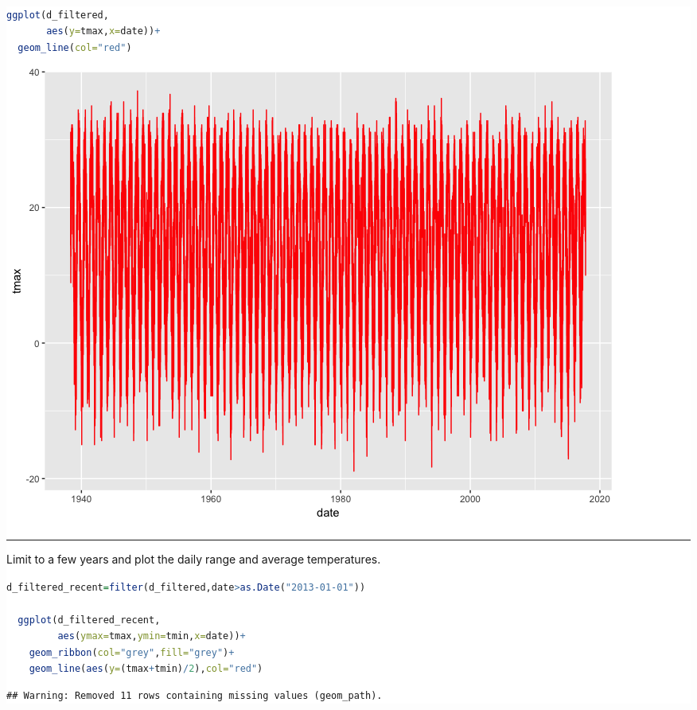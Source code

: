 ```r
ggplot(d_filtered,
       aes(y=tmax,x=date))+
  geom_line(col="red")
```

![](PS_09_weather_files/figure-revealjs/unnamed-chunk-15-1.png)

---
Limit to a few years and plot the daily range and average temperatures.

```r
d_filtered_recent=filter(d_filtered,date>as.Date("2013-01-01"))

  ggplot(d_filtered_recent,
         aes(ymax=tmax,ymin=tmin,x=date))+
    geom_ribbon(col="grey",fill="grey")+
    geom_line(aes(y=(tmax+tmin)/2),col="red")
```

```
## Warning: Removed 11 rows containing missing values (geom_path).
```
